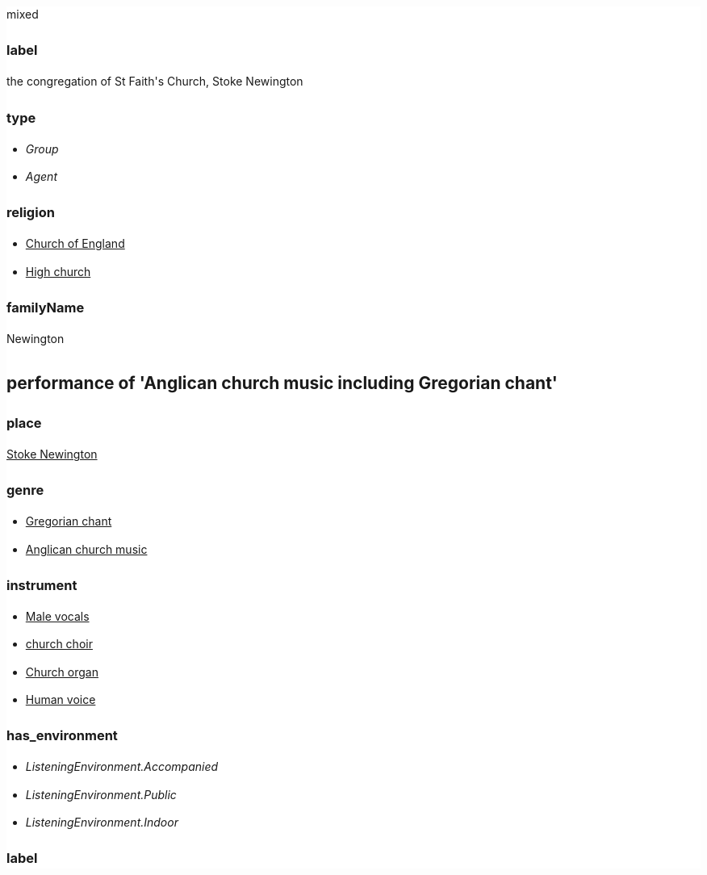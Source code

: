 mixed

### label


the congregation of St Faith's Church, Stoke Newington

### type

 - *Group*

 - *Agent*

### religion

 - [Church of England](#Church-of-England)

 - [High church](#High-church)

### familyName


Newington

## performance of 'Anglican church music including Gregorian chant'

### place


[Stoke Newington](#Stoke-Newington)

### genre

 - [Gregorian chant](#Gregorian-chant)

 - [Anglican church music](#Anglican-church-music)

### instrument

 - [Male vocals](#Male-vocals)

 - [church choir](#church-choir)

 - [Church organ](#Church-organ)

 - [Human voice](#Human-voice)

### has_environment

 - *ListeningEnvironment.Accompanied*

 - *ListeningEnvironment.Public*

 - *ListeningEnvironment.Indoor*

### label
